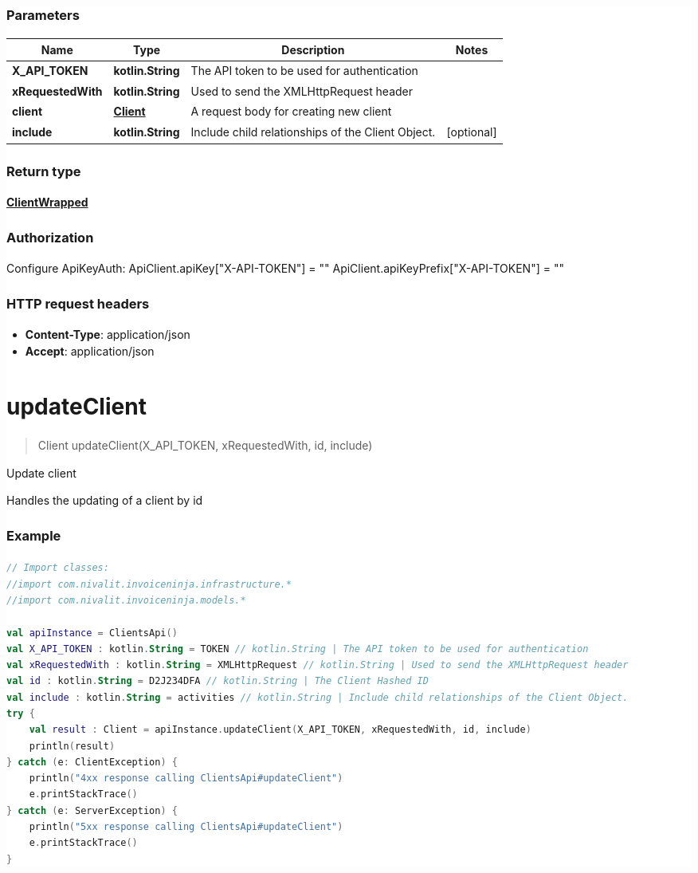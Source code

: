 ### Parameters

Name | Type | Description  | Notes
------------- | ------------- | ------------- | -------------
 **X_API_TOKEN** | **kotlin.String**| The API token to be used for authentication |
 **xRequestedWith** | **kotlin.String**| Used to send the XMLHttpRequest header |
 **client** | [**Client**](Client.md)| A request body for creating new client |
 **include** | **kotlin.String**| Include child relationships of the Client Object. | [optional]

### Return type

[**ClientWrapped**](ClientWrapped.md)

### Authorization


Configure ApiKeyAuth:
    ApiClient.apiKey["X-API-TOKEN"] = ""
    ApiClient.apiKeyPrefix["X-API-TOKEN"] = ""

### HTTP request headers

 - **Content-Type**: application/json
 - **Accept**: application/json

<a name="updateClient"></a>
# **updateClient**
> Client updateClient(X_API_TOKEN, xRequestedWith, id, include)

Update client

Handles the updating of a client by id

### Example
```kotlin
// Import classes:
//import com.nivalit.invoiceninja.infrastructure.*
//import com.nivalit.invoiceninja.models.*

val apiInstance = ClientsApi()
val X_API_TOKEN : kotlin.String = TOKEN // kotlin.String | The API token to be used for authentication
val xRequestedWith : kotlin.String = XMLHttpRequest // kotlin.String | Used to send the XMLHttpRequest header
val id : kotlin.String = D2J234DFA // kotlin.String | The Client Hashed ID
val include : kotlin.String = activities // kotlin.String | Include child relationships of the Client Object.
try {
    val result : Client = apiInstance.updateClient(X_API_TOKEN, xRequestedWith, id, include)
    println(result)
} catch (e: ClientException) {
    println("4xx response calling ClientsApi#updateClient")
    e.printStackTrace()
} catch (e: ServerException) {
    println("5xx response calling ClientsApi#updateClient")
    e.printStackTrace()
}
```
